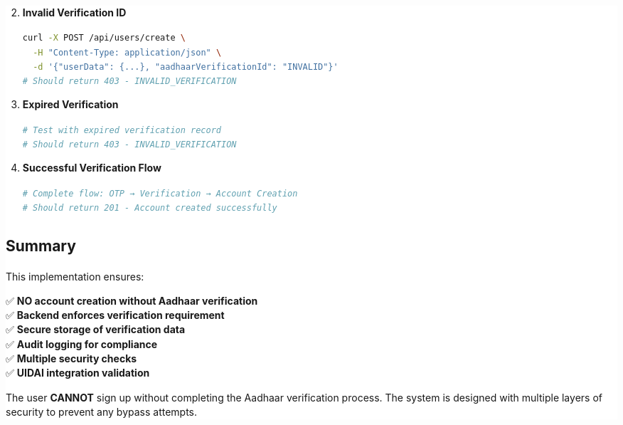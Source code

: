 2. **Invalid Verification ID**
   ```bash
   curl -X POST /api/users/create \
     -H "Content-Type: application/json" \
     -d '{"userData": {...}, "aadhaarVerificationId": "INVALID"}'
   # Should return 403 - INVALID_VERIFICATION
   ```

3. **Expired Verification**
   ```bash
   # Test with expired verification record
   # Should return 403 - INVALID_VERIFICATION
   ```

4. **Successful Verification Flow**
   ```bash
   # Complete flow: OTP → Verification → Account Creation
   # Should return 201 - Account created successfully
   ```

## Summary

This implementation ensures:

✅ **NO account creation without Aadhaar verification**  
✅ **Backend enforces verification requirement**  
✅ **Secure storage of verification data**  
✅ **Audit logging for compliance**  
✅ **Multiple security checks**  
✅ **UIDAI integration validation**  

The user **CANNOT** sign up without completing the Aadhaar verification process. The system is designed with multiple layers of security to prevent any bypass attempts.
